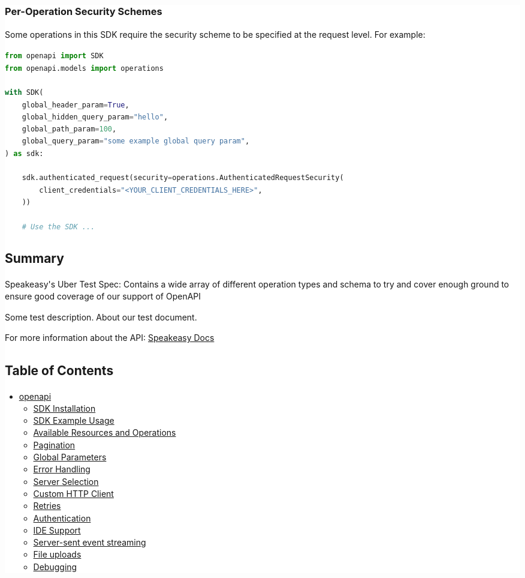 ### Per-Operation Security Schemes

Some operations in this SDK require the security scheme to be specified at the request level. For example:
```python
from openapi import SDK
from openapi.models import operations

with SDK(
    global_header_param=True,
    global_hidden_query_param="hello",
    global_path_param=100,
    global_query_param="some example global query param",
) as sdk:

    sdk.authenticated_request(security=operations.AuthenticatedRequestSecurity(
        client_credentials="<YOUR_CLIENT_CREDENTIALS_HERE>",
    ))

    # Use the SDK ...

```



## Summary

Speakeasy's Uber Test Spec: Contains a wide array of different operation types and schema to try and cover enough ground to ensure good coverage of our support of OpenAPI

Some test description.
About our test document.

For more information about the API: [Speakeasy Docs](https://speakeasy.com/docs)



## Table of Contents

* [openapi](#openapi)
  * [SDK Installation](#sdk-installation)
  * [SDK Example Usage](#sdk-example-usage)
  * [Available Resources and Operations](#available-resources-and-operations)
  * [Pagination](#pagination)
  * [Global Parameters](#global-parameters)
  * [Error Handling](#error-handling)
  * [Server Selection](#server-selection)
  * [Custom HTTP Client](#custom-http-client)
  * [Retries](#retries)
  * [Authentication](#authentication)
  * [IDE Support](#ide-support)
  * [Server-sent event streaming](#server-sent-event-streaming)
  * [File uploads](#file-uploads)
  * [Debugging](#debugging)
